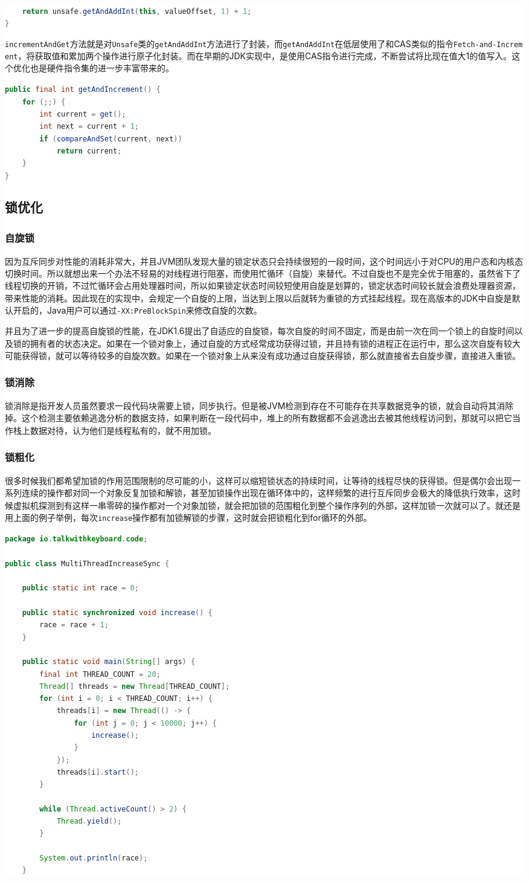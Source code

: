 ```java
    return unsafe.getAndAddInt(this, valueOffset, 1) + 1;
}
```
`incrementAndGet`方法就是对`Unsafe`类的`getAndAddInt`方法进行了封装，而`getAndAddInt`在低层使用了和CAS类似的指令`Fetch-and-Increment`，将获取值和累加两个操作进行原子化封装。而在早期的JDK实现中，是使用CAS指令进行完成，不断尝试将比现在值大1的值写入。这个优化也是硬件指令集的进一步丰富带来的。
```java
public final int getAndIncrement() {
    for (;;) {
        int current = get();
        int next = current + 1;
        if (compareAndSet(current, next))
            return current;
    }
}
```

## 锁优化
### 自旋锁
因为互斥同步对性能的消耗非常大，并且JVM团队发现大量的锁定状态只会持续很短的一段时间，这个时间远小于对CPU的用户态和内核态切换时间。所以就想出来一个办法不轻易的对线程进行阻塞，而使用忙循环（自旋）来替代。不过自旋也不是完全优于阻塞的，虽然省下了线程切换的开销，不过忙循环会占用处理器时间，所以如果锁定状态时间较短使用自旋是划算的，锁定状态时间较长就会浪费处理器资源，带来性能的消耗。因此现在的实现中，会规定一个自旋的上限，当达到上限以后就转为重锁的方式挂起线程。现在高版本的JDK中自旋是默认开启的，Java用户可以通过`-XX:PreBlockSpin`来修改自旋的次数。

并且为了进一步的提高自旋锁的性能，在JDK1.6提出了自适应的自旋锁，每次自旋的时间不固定，而是由前一次在同一个锁上的自旋时间以及锁的拥有者的状态决定。如果在一个锁对象上，通过自旋的方式经常成功获得过锁，并且持有锁的进程正在运行中，那么这次自旋有较大可能获得锁，就可以等待较多的自旋次数。如果在一个锁对象上从来没有成功通过自旋获得锁，那么就直接省去自旋步骤，直接进入重锁。

### 锁消除
锁消除是指开发人员虽然要求一段代码块需要上锁，同步执行。但是被JVM检测到存在不可能存在共享数据竞争的锁，就会自动将其消除掉。这个检测主要依赖逃逸分析的数据支持，如果判断在一段代码中，堆上的所有数据都不会逃逸出去被其他线程访问到，那就可以把它当作栈上数据对待，认为他们是线程私有的，就不用加锁。

### 锁粗化
很多时候我们都希望加锁的作用范围限制的尽可能的小，这样可以缩短锁状态的持续时间，让等待的线程尽快的获得锁。但是偶尔会出现一系列连续的操作都对同一个对象反复加锁和解锁，甚至加锁操作出现在循环体中的，这样频繁的进行互斥同步会极大的降低执行效率，这时候虚拟机探测到有这样一串零碎的操作都对一个对象加锁，就会把加锁的范围粗化到整个操作序列的外部，这样加锁一次就可以了。就还是用上面的例子举例，每次`increase`操作都有加锁解锁的步骤，这时就会把锁粗化到for循环的外部。
```java
package io.talkwithkeyboard.code;

public class MultiThreadIncreaseSync {

    public static int race = 0;

    public static synchronized void increase() {
        race = race + 1;
    }

    public static void main(String[] args) {
        final int THREAD_COUNT = 20;
        Thread[] threads = new Thread[THREAD_COUNT];
        for (int i = 0; i < THREAD_COUNT; i++) {
            threads[i] = new Thread(() -> {
                for (int j = 0; j < 10000; j++) {
                    increase();
                }
            });
            threads[i].start();
        }

        while (Thread.activeCount() > 2) {
            Thread.yield();
        }

        System.out.println(race);
    }
```